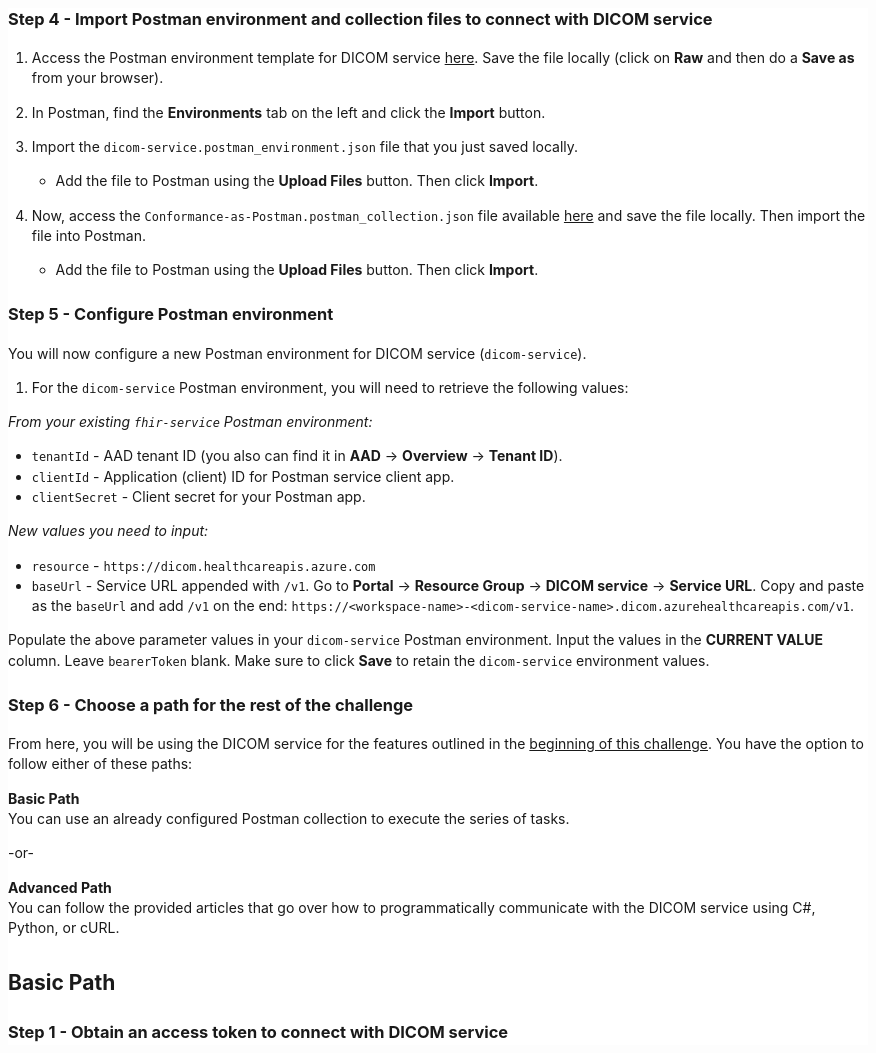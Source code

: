 ### Step 4 - Import Postman environment and collection files to connect with DICOM service

1. Access the Postman environment template for DICOM service [here](./postman/dicom-service.postman_environment.json). Save the file locally (click on **Raw** and then do a **Save as** from your browser). 

2. In Postman, find the **Environments** tab on the left and click the **Import** button.

3. Import the ```dicom-service.postman_environment.json``` file that you just saved locally.
    + Add the file to Postman using the **Upload Files** button. Then click **Import**. 

4. Now, access the ```Conformance-as-Postman.postman_collection.json``` file available [here](https://github.com/microsoft/dicom-server/blob/main/docs/resources/Conformance-as-Postman.postman_collection.json) and save the file locally. Then import the file into Postman.
    + Add the file to Postman using the **Upload Files** button. Then click **Import**.

### Step 5 - Configure Postman environment
You will now configure a new Postman environment for DICOM service (`dicom-service`). 

1. For the `dicom-service` Postman environment, you will need to retrieve the following values: 

*From your existing `fhir-service` Postman environment:*
- `tenantId` - AAD tenant ID (you also can find it in **AAD** -> **Overview** -> **Tenant ID**).
- `clientId` - Application (client) ID for Postman service client app.
- `clientSecret` - Client secret for your Postman app.

*New values you need to input:*

- `resource` - `https://dicom.healthcareapis.azure.com`
- `baseUrl` - Service URL appended with `/v1`. Go to **Portal** -> **Resource Group** -> **DICOM service** -> **Service URL**. Copy and paste as the `baseUrl` and add `/v1` on the end: `https://<workspace-name>-<dicom-service-name>.dicom.azurehealthcareapis.com/v1`.

Populate the above parameter values in your `dicom-service` Postman environment. Input the values in the **CURRENT VALUE** column. Leave `bearerToken` blank. Make sure to click **Save** to retain the `dicom-service` environment values.  

### Step 6 - Choose a path for the rest of the challenge

From here, you will be using the DICOM service for the features outlined in the [beginning of this challenge](#learning-objectives-for-challenge-08). You have the option to follow either of these paths:

**Basic Path**  
You can use an already configured Postman collection to execute the series of tasks.

-or-

**Advanced Path**  
You can follow the provided articles that go over how to programmatically communicate with the DICOM service using C#, Python, or cURL.

## Basic Path

### Step 1 - Obtain an access token to connect with DICOM service
